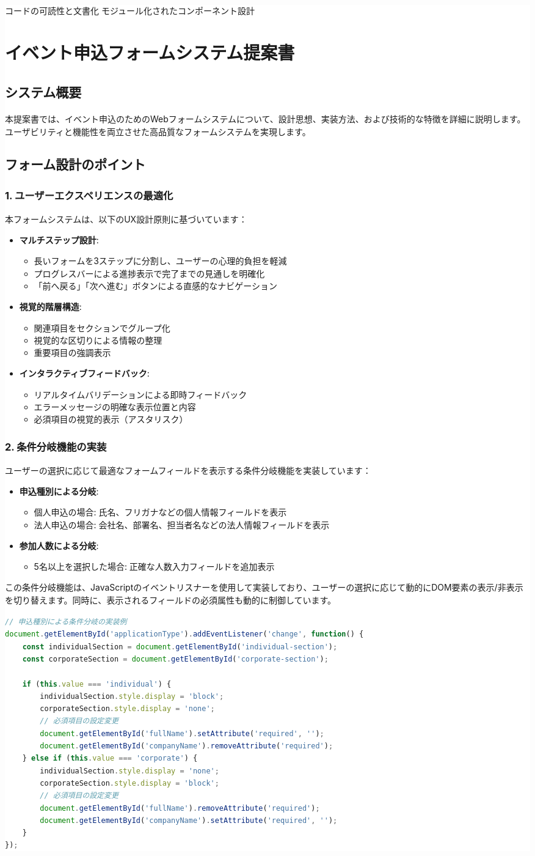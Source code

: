 コードの可読性と文書化
モジュール化されたコンポーネント設計


# イベント申込フォームシステム提案書

## システム概要

本提案書では、イベント申込のためのWebフォームシステムについて、設計思想、実装方法、および技術的な特徴を詳細に説明します。ユーザビリティと機能性を両立させた高品質なフォームシステムを実現します。

## フォーム設計のポイント

### 1. ユーザーエクスペリエンスの最適化

本フォームシステムは、以下のUX設計原則に基づいています：

- **マルチステップ設計**: 
  - 長いフォームを3ステップに分割し、ユーザーの心理的負担を軽減
  - プログレスバーによる進捗表示で完了までの見通しを明確化
  - 「前へ戻る」「次へ進む」ボタンによる直感的なナビゲーション

- **視覚的階層構造**:
  - 関連項目をセクションでグループ化
  - 視覚的な区切りによる情報の整理
  - 重要項目の強調表示

- **インタラクティブフィードバック**:
  - リアルタイムバリデーションによる即時フィードバック
  - エラーメッセージの明確な表示位置と内容
  - 必須項目の視覚的表示（アスタリスク）

### 2. 条件分岐機能の実装

ユーザーの選択に応じて最適なフォームフィールドを表示する条件分岐機能を実装しています：

- **申込種別による分岐**:
  - 個人申込の場合: 氏名、フリガナなどの個人情報フィールドを表示
  - 法人申込の場合: 会社名、部署名、担当者名などの法人情報フィールドを表示

- **参加人数による分岐**:
  - 5名以上を選択した場合: 正確な人数入力フィールドを追加表示

この条件分岐機能は、JavaScriptのイベントリスナーを使用して実装しており、ユーザーの選択に応じて動的にDOM要素の表示/非表示を切り替えます。同時に、表示されるフィールドの必須属性も動的に制御しています。

```javascript
// 申込種別による条件分岐の実装例
document.getElementById('applicationType').addEventListener('change', function() {
    const individualSection = document.getElementById('individual-section');
    const corporateSection = document.getElementById('corporate-section');
    
    if (this.value === 'individual') {
        individualSection.style.display = 'block';
        corporateSection.style.display = 'none';
        // 必須項目の設定変更
        document.getElementById('fullName').setAttribute('required', '');
        document.getElementById('companyName').removeAttribute('required');
    } else if (this.value === 'corporate') {
        individualSection.style.display = 'none';
        corporateSection.style.display = 'block';
        // 必須項目の設定変更
        document.getElementById('fullName').removeAttribute('required');
        document.getElementById('companyName').setAttribute('required', '');
    }
});
```